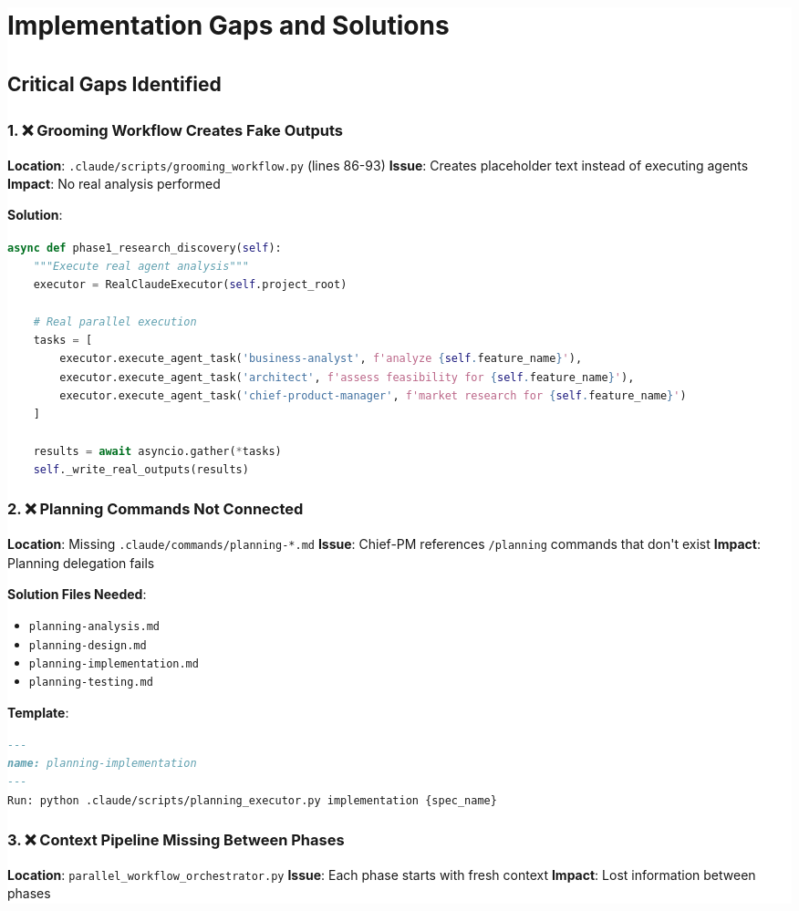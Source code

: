 # Implementation Gaps and Solutions

## Critical Gaps Identified

### 1. ❌ Grooming Workflow Creates Fake Outputs
**Location**: `.claude/scripts/grooming_workflow.py` (lines 86-93)
**Issue**: Creates placeholder text instead of executing agents
**Impact**: No real analysis performed

**Solution**:
```python
async def phase1_research_discovery(self):
    """Execute real agent analysis"""
    executor = RealClaudeExecutor(self.project_root)
    
    # Real parallel execution
    tasks = [
        executor.execute_agent_task('business-analyst', f'analyze {self.feature_name}'),
        executor.execute_agent_task('architect', f'assess feasibility for {self.feature_name}'),
        executor.execute_agent_task('chief-product-manager', f'market research for {self.feature_name}')
    ]
    
    results = await asyncio.gather(*tasks)
    self._write_real_outputs(results)
```

### 2. ❌ Planning Commands Not Connected
**Location**: Missing `.claude/commands/planning-*.md`
**Issue**: Chief-PM references `/planning` commands that don't exist
**Impact**: Planning delegation fails

**Solution Files Needed**:
- `planning-analysis.md`
- `planning-design.md`
- `planning-implementation.md`
- `planning-testing.md`

**Template**:
```markdown
---
name: planning-implementation
---
Run: python .claude/scripts/planning_executor.py implementation {spec_name}
```

### 3. ❌ Context Pipeline Missing Between Phases
**Location**: `parallel_workflow_orchestrator.py`
**Issue**: Each phase starts with fresh context
**Impact**: Lost information between phases
